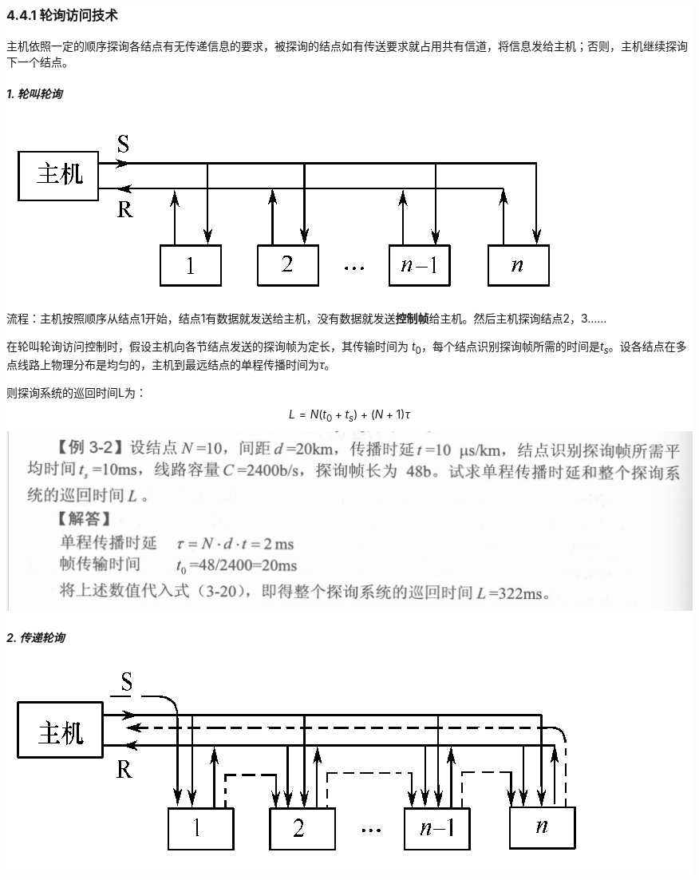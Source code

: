 ###  4.4.1 轮询访问技术

主机依照一定的顺序探询各结点有无传递信息的要求，被探询的结点如有传送要求就占用共有信道，将信息发给主机；否则，主机继续探询下一个结点。

##### 1. 轮叫轮询

![image-20241015223930975](../00box/数据传输技术.assets/image-20241015223930975.png)

流程：主机按照顺序从结点1开始，结点1有数据就发送给主机，没有数据就发送**控制帧**给主机。然后主机探询结点2，3……

在轮叫轮询访问控制时，假设主机向各节结点发送的探询帧为定长，其传输时间为 $t_0$，每个结点识别探询帧所需的时间是$t_s$。设各结点在多点线路上物理分布是均匀的，主机到最远结点的单程传播时间为$\tau$。

则探询系统的巡回时间L为：
$$
L=N(t_0+t_s)+(N+1)\tau
$$
![image-20241015221512859](../00box/数据传输技术.assets/image-20241015221512859.png)



##### 2. 传递轮询

![image-20241015223940950](../00box/数据传输技术.assets/image-20241015223940950.png)
